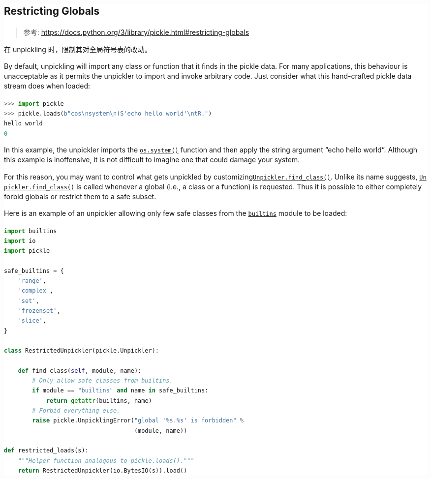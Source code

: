 ## Restricting Globals

> 参考: https://docs.python.org/3/library/pickle.html#restricting-globals

在 unpickling 时，限制其对全局符号表的改动。

By default, unpickling will import any class or function that it finds in the pickle data. For many applications, this behaviour is unacceptable as it permits the unpickler to import and invoke arbitrary code. Just consider what this hand-crafted pickle data stream does when loaded:

```python
>>> import pickle
>>> pickle.loads(b"cos\nsystem\n(S'echo hello world'\ntR.")
hello world
0
```

In this example, the unpickler imports the [`os.system()`](https://docs.python.org/3/library/os.html#os.system) function and then apply the string argument “echo hello world”. Although this example is inoffensive, it is not difficult to imagine one that could damage your system.

For this reason, you may want to control what gets unpickled by customizing[`Unpickler.find_class()`](https://docs.python.org/3/library/pickle.html#pickle.Unpickler.find_class). Unlike its name suggests, [`Unpickler.find_class()`](https://docs.python.org/3/library/pickle.html#pickle.Unpickler.find_class) is called whenever a global (i.e., a class or a function) is requested. Thus it is possible to either completely forbid globals or restrict them to a safe subset.

Here is an example of an unpickler allowing only few safe classes from the [`builtins`](https://docs.python.org/3/library/builtins.html#module-builtins) module to be loaded:

```python
import builtins
import io
import pickle

safe_builtins = {
    'range',
    'complex',
    'set',
    'frozenset',
    'slice',
}

class RestrictedUnpickler(pickle.Unpickler):

    def find_class(self, module, name):
        # Only allow safe classes from builtins.
        if module == "builtins" and name in safe_builtins:
            return getattr(builtins, name)
        # Forbid everything else.
        raise pickle.UnpicklingError("global '%s.%s' is forbidden" %
                                     (module, name))

def restricted_loads(s):
    """Helper function analogous to pickle.loads()."""
    return RestrictedUnpickler(io.BytesIO(s)).load()
```
